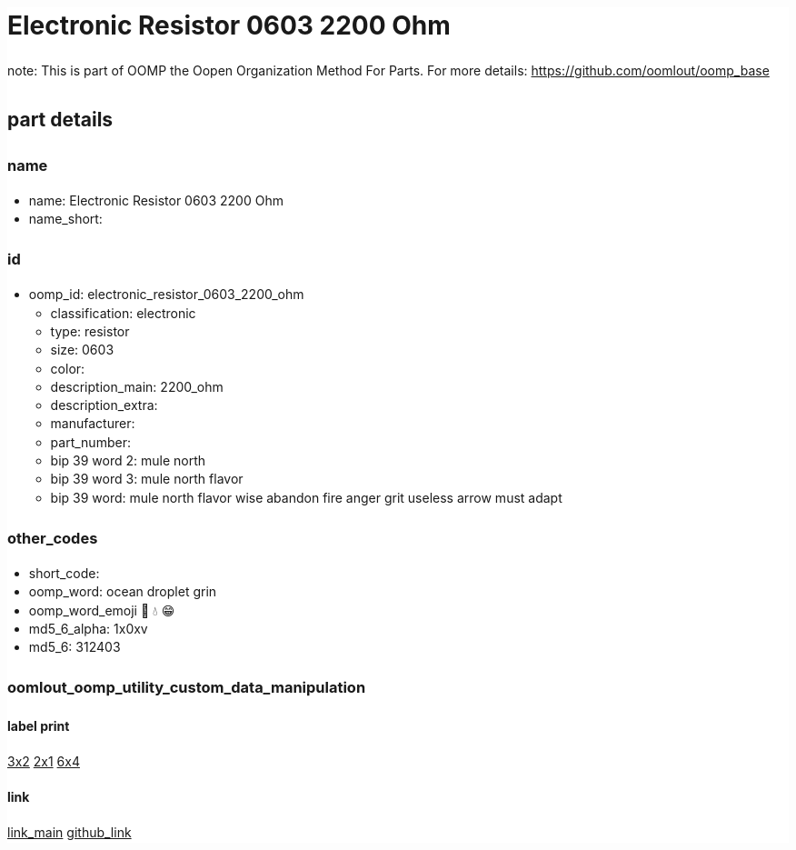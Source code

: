 # Electronic Resistor 0603 2200 Ohm  

note: This is part of OOMP the Oopen Organization Method For Parts. For more details: https://github.com/oomlout/oomp_base

##  part details





### name
* name: Electronic Resistor 0603 2200 Ohm
* name_short: 
### id
* oomp_id: electronic_resistor_0603_2200_ohm
  * classification: electronic
  * type: resistor
  * size: 0603
  * color: 
  * description_main: 2200_ohm
  * description_extra: 
  * manufacturer: 
  * part_number: 
  * bip 39 word 2: mule north
  * bip 39 word 3: mule north flavor
  * bip 39 word: mule north flavor wise abandon fire anger grit useless arrow must adapt

### other_codes
* short_code: 
* oomp_word: ocean droplet grin
* oomp_word_emoji :ocean: :droplet: :grin:
* md5_6_alpha: 1x0xv
* md5_6: 312403






### oomlout_oomp_utility_custom_data_manipulation
#### label print
[3x2](http://192.168.1.245:1112/?label=oomp%201x0xv)
[2x1](http://192.168.1.242:1112/?label=oomp%201x0xv)
[6x4](http://192.168.1.55:1112/?label=oomp%201x0xv)    

#### link

[link_main](https://github.com/oomlout/oomlout_oomp_current_version_messy/tree/main/parts/electronic_resistor_0603_2200_ohm) [github_link](https://github.com/oomlout/oomlout_oomp_part_src/tree/main/parts/electronic_resistor_0603_2200_ohm)                             
